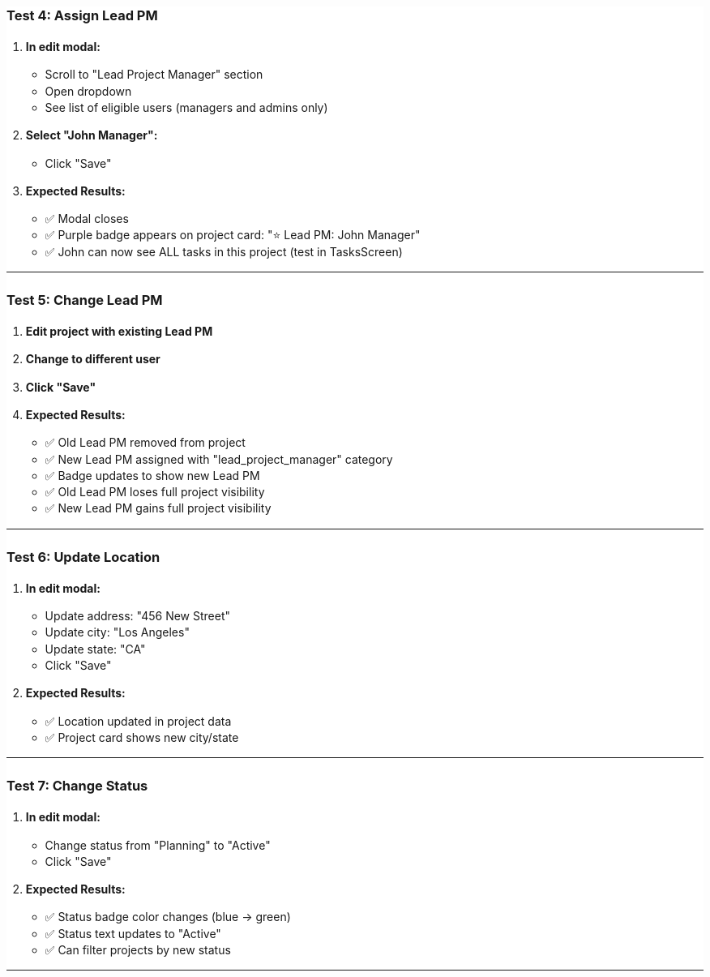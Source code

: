 
### **Test 4: Assign Lead PM**

1. **In edit modal:**
   - Scroll to "Lead Project Manager" section
   - Open dropdown
   - See list of eligible users (managers and admins only)

2. **Select "John Manager":**
   - Click "Save"

3. **Expected Results:**
   - ✅ Modal closes
   - ✅ Purple badge appears on project card: "⭐ Lead PM: John Manager"
   - ✅ John can now see ALL tasks in this project (test in TasksScreen)

---

### **Test 5: Change Lead PM**

1. **Edit project with existing Lead PM**
2. **Change to different user**
3. **Click "Save"**

4. **Expected Results:**
   - ✅ Old Lead PM removed from project
   - ✅ New Lead PM assigned with "lead_project_manager" category
   - ✅ Badge updates to show new Lead PM
   - ✅ Old Lead PM loses full project visibility
   - ✅ New Lead PM gains full project visibility

---

### **Test 6: Update Location**

1. **In edit modal:**
   - Update address: "456 New Street"
   - Update city: "Los Angeles"
   - Update state: "CA"
   - Click "Save"

2. **Expected Results:**
   - ✅ Location updated in project data
   - ✅ Project card shows new city/state

---

### **Test 7: Change Status**

1. **In edit modal:**
   - Change status from "Planning" to "Active"
   - Click "Save"

2. **Expected Results:**
   - ✅ Status badge color changes (blue → green)
   - ✅ Status text updates to "Active"
   - ✅ Can filter projects by new status

---
